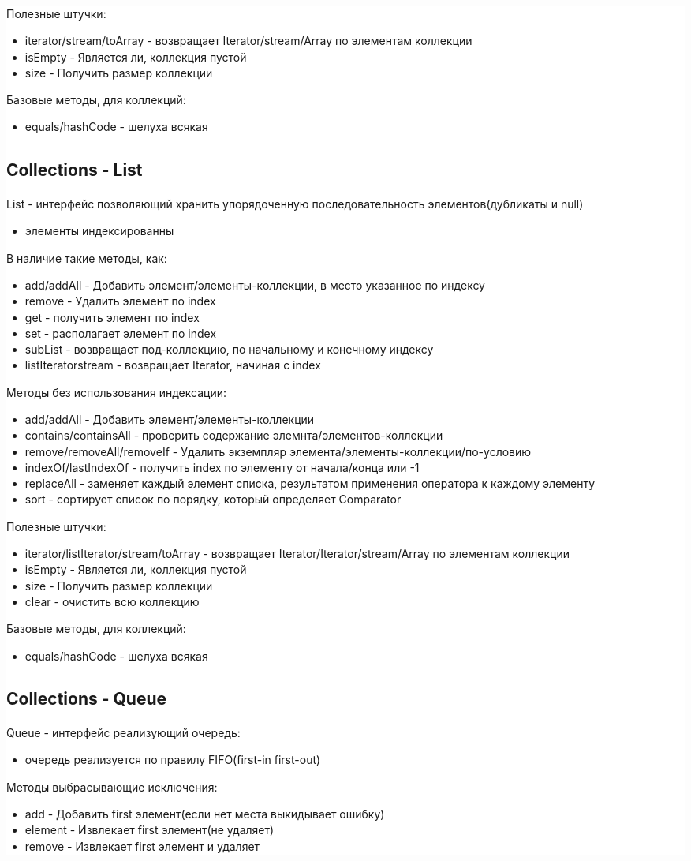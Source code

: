 Полезные штучки:

-   iterator/stream/toArray - возвращает Iterator/stream/Array по элементам коллекции
-   isEmpty - Является ли, коллекция пустой
-   size - Получить размер коллекции

Базовые методы, для коллекций:

-   equals/hashCode - шелуха всякая

## Collections - List

List - интерфейс позволяющий хранить упорядоченную последовательность элементов(дубликаты и null)

-   элементы индексированны

В наличие такие методы, как:

-   add/addAll - Добавить элемент/элементы-коллекции, в место указанное по индексу
-   remove - Удалить элемент по index
-   get - получить элемент по index
-   set - располагает элемент по index
-   subList - возвращает под-коллекцию, по начальному и конечному индексу
-   listIteratorstream - возвращает Iterator, начиная с index

Методы без использования индексации:

-   add/addAll - Добавить элемент/элементы-коллекции
-   contains/containsAll - проверить содержание элемнта/элементов-коллекции
-   remove/removeAll/removeIf - Удалить экземпляр элемента/элементы-коллекции/по-условию
-   indexOf/lastIndexOf - получить index по элементу от начала/конца или -1
-   replaceAll - заменяет каждый элемент списка, результатом применения оператора к каждому элементу
-   sort - сортирует список по порядку, который определяет Comparator

Полезные штучки:

-   iterator/listIterator/stream/toArray - возвращает Iterator/Iterator/stream/Array по элементам коллекции
-   isEmpty - Является ли, коллекция пустой
-   size - Получить размер коллекции
-   clear - очистить всю коллекцию

Базовые методы, для коллекций:

-   equals/hashCode - шелуха всякая

## Collections - Queue

Queue - интерфейс реализующий очередь:

-   очередь реализуется по правилу FIFO(first-in first-out)

Методы выбрасывающие исключения:

-   add - Добавить first элемент(если нет места выкидывает ошибку)
-   element - Извлекает first элемент(не удаляет)
-   remove - Извлекает first элемент и удаляет
